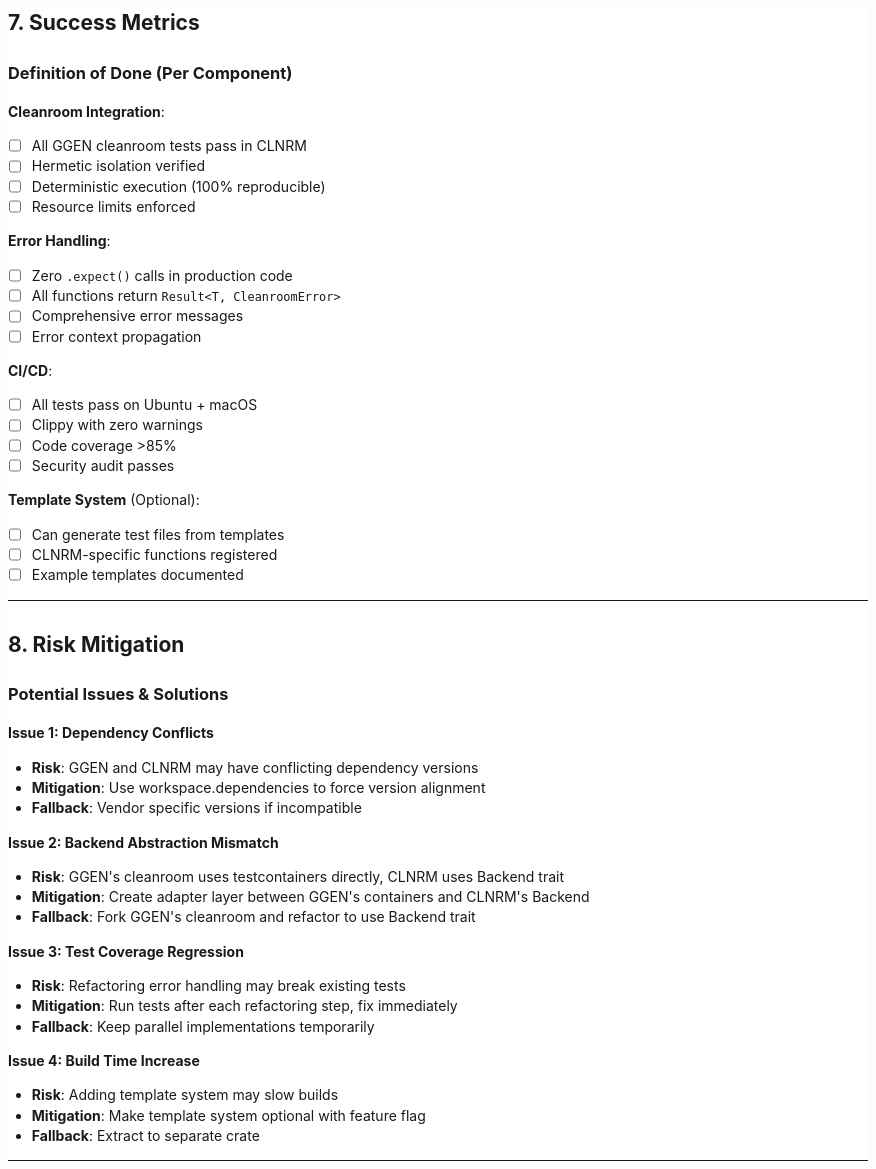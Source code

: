 
## 7. Success Metrics

### Definition of Done (Per Component)

**Cleanroom Integration**:
- [ ] All GGEN cleanroom tests pass in CLNRM
- [ ] Hermetic isolation verified
- [ ] Deterministic execution (100% reproducible)
- [ ] Resource limits enforced

**Error Handling**:
- [ ] Zero `.expect()` calls in production code
- [ ] All functions return `Result<T, CleanroomError>`
- [ ] Comprehensive error messages
- [ ] Error context propagation

**CI/CD**:
- [ ] All tests pass on Ubuntu + macOS
- [ ] Clippy with zero warnings
- [ ] Code coverage >85%
- [ ] Security audit passes

**Template System** (Optional):
- [ ] Can generate test files from templates
- [ ] CLNRM-specific functions registered
- [ ] Example templates documented

---

## 8. Risk Mitigation

### Potential Issues & Solutions

**Issue 1: Dependency Conflicts**
- **Risk**: GGEN and CLNRM may have conflicting dependency versions
- **Mitigation**: Use workspace.dependencies to force version alignment
- **Fallback**: Vendor specific versions if incompatible

**Issue 2: Backend Abstraction Mismatch**
- **Risk**: GGEN's cleanroom uses testcontainers directly, CLNRM uses Backend trait
- **Mitigation**: Create adapter layer between GGEN's containers and CLNRM's Backend
- **Fallback**: Fork GGEN's cleanroom and refactor to use Backend trait

**Issue 3: Test Coverage Regression**
- **Risk**: Refactoring error handling may break existing tests
- **Mitigation**: Run tests after each refactoring step, fix immediately
- **Fallback**: Keep parallel implementations temporarily

**Issue 4: Build Time Increase**
- **Risk**: Adding template system may slow builds
- **Mitigation**: Make template system optional with feature flag
- **Fallback**: Extract to separate crate

---